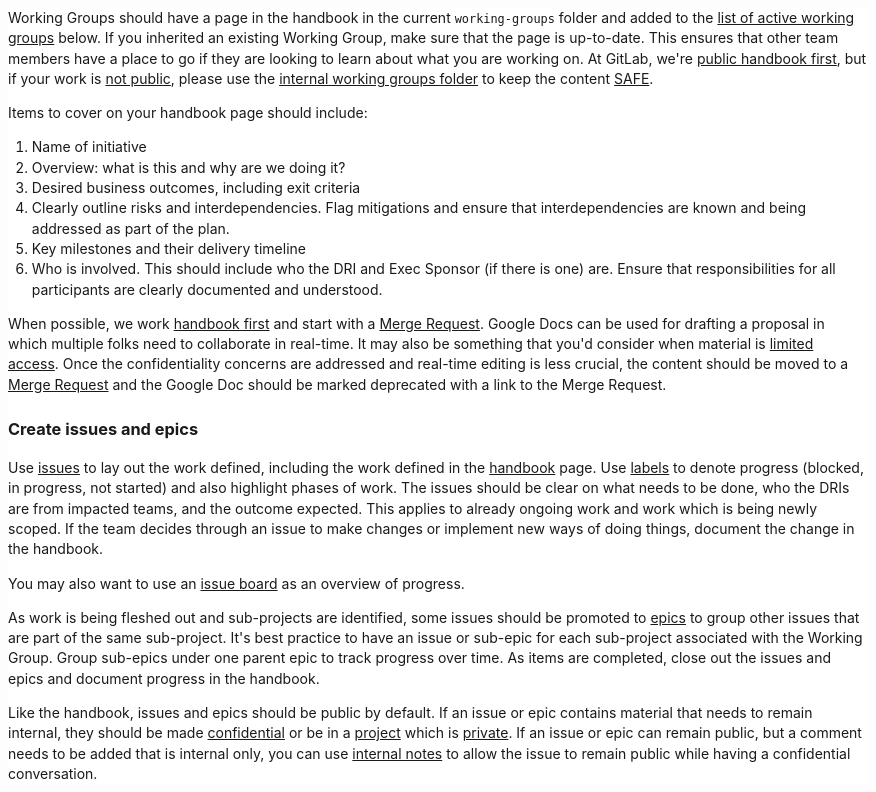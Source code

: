 Working Groups should have a page in the handbook in the current `working-groups` folder and added to the [list of active working groups](#active-working-groups-alphabetic-order) below. If you inherited an existing Working Group, make sure that the page is up-to-date. This ensures that other team members have a place to go if they are looking to learn about what you are working on. At GitLab, we're [public handbook first](/handbook/about/handbook-usage/#why-handbook-first), but if your work is [not public](/handbook/communication/confidentiality-levels/#internal), please use the [internal working groups folder](https://internal.gitlab.com/handbook/company/internal-working-groups/) to keep the content [SAFE](/handbook/legal/safe-framework/).

Items to cover on your handbook page should include:

1. Name of initiative
1. Overview: what is this and why are we doing it?
1. Desired business outcomes, including exit criteria
1. Clearly outline risks and interdependencies. Flag mitigations and ensure that interdependencies are known and being addressed as part of the plan.
1. Key milestones and their delivery timeline
1. Who is involved. This should include who the DRI and Exec Sponsor (if there is one) are. Ensure that responsibilities for all participants are clearly documented and understood.

When possible, we work [handbook first](/handbook/about/handbook-usage/#why-handbook-first) and start with a [Merge Request](/handbook/communication/#start-with-a-merge-request). Google Docs can be used for drafting a proposal in which multiple folks need to collaborate in real-time. It may also be something that you'd consider when material is [limited access](/handbook/communication/confidentiality-levels/#limited-access). Once the confidentiality concerns are addressed and real-time editing is less crucial, the content should be moved to a [Merge Request](/handbook/communication/#start-with-a-merge-request) and the Google Doc should be marked deprecated with a link to the Merge Request.

### Create issues and epics

Use [issues](https://docs.gitlab.com/ee/user/project/issues/) to lay out the work defined, including the work defined in the [handbook](#create-a-page-in-the-handbook) page. Use [labels](https://docs.gitlab.com/ee/user/project/labels.html) to denote progress (blocked, in progress, not started) and also highlight phases of work. The issues should be clear on what needs to be done, who the DRIs are from impacted teams, and the outcome expected. This applies to already ongoing work and work which is being newly scoped. If the team decides through an issue to make changes or implement new ways of doing things, document the change in the handbook.

You may also want to use an [issue board](https://docs.gitlab.com/ee/user/project/issue_board.html) as an overview of progress.

As work is being fleshed out and sub-projects are identified, some issues should be promoted to [epics](https://docs.gitlab.com/ee/user/group/epics/) to group other issues that are part of the same sub-project. It's best practice to have an issue or sub-epic for each sub-project associated with the Working Group. Group sub-epics under one parent epic to track progress over time. As items are completed, close out the issues and epics and document progress in the handbook.

Like the handbook, issues and epics should be public by default. If an issue or epic contains material that needs to remain internal, they should be made [confidential](https://docs.gitlab.com/ee/user/project/issues/confidential_issues.html) or be in a [project](https://docs.gitlab.com/ee/user/project/) which is [private](https://docs.gitlab.com/ee/user/public_access.html#private-projects-and-groups). If an issue or epic can remain public, but a comment needs to be added that is internal only, you can use [internal notes](https://docs.gitlab.com/ee/user/discussions/#add-an-internal-note) to allow the issue to remain public while having a confidential conversation.
